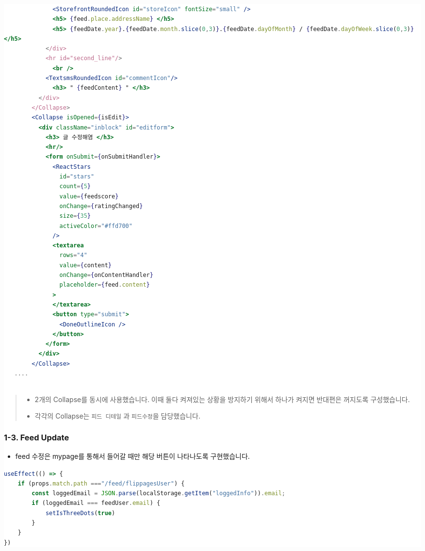```jsx
              <StorefrontRoundedIcon id="storeIcon" fontSize="small" />
              <h5> {feed.place.addressName} </h5>
              <h5> {feedDate.year}.{feedDate.month.slice(0,3)}.{feedDate.dayOfMonth} / {feedDate.dayOfWeek.slice(0,3)}  </h5>
            </div>
            <hr id="second_line"/>
              <br />
            <TextsmsRoundedIcon id="commentIcon"/>
              <h3> " {feedContent} " </h3>
          </div>
        </Collapse>
        <Collapse isOpened={isEdit}>
          <div className="inblock" id="editform">
            <h3> 글 수정해염 </h3>
            <hr/>
            <form onSubmit={onSubmitHandler}>
              <ReactStars
                id="stars"
                count={5}
                value={feedscore}
                onChange={ratingChanged}
                size={35}
                activeColor="#ffd700"
              />
              <textarea
                rows="4" 
                value={content}
                onChange={onContentHandler}
                placeholder={feed.content}
              >
              </textarea>
              <button type="submit">
                <DoneOutlineIcon />
              </button>
            </form>
          </div>
        </Collapse>
   ....   
         
```

> - 2개의 Collapse를 동시에 사용했습니다. 이때 둘다 켜져있는 상황을 방지하기 위해서 하나가 켜지면 반대편은 꺼지도록 구성했습니다.
>
> - 각각의 Collapse는 `피드 디테일` 과 `피드수정`을 담당했습니다.



### 1-3. Feed Update

- feed 수정은 mypage를 통해서 들어갈 때만 해당 버튼이 나타나도록 구현했습니다.

```jsx
useEffect(() => {
    if (props.match.path ==="/feed/flippagesUser") {
        const loggedEmail = JSON.parse(localStorage.getItem("loggedInfo")).email;
        if (loggedEmail === feedUser.email) {
            setIsThreeDots(true)
        }
    }
})
```
